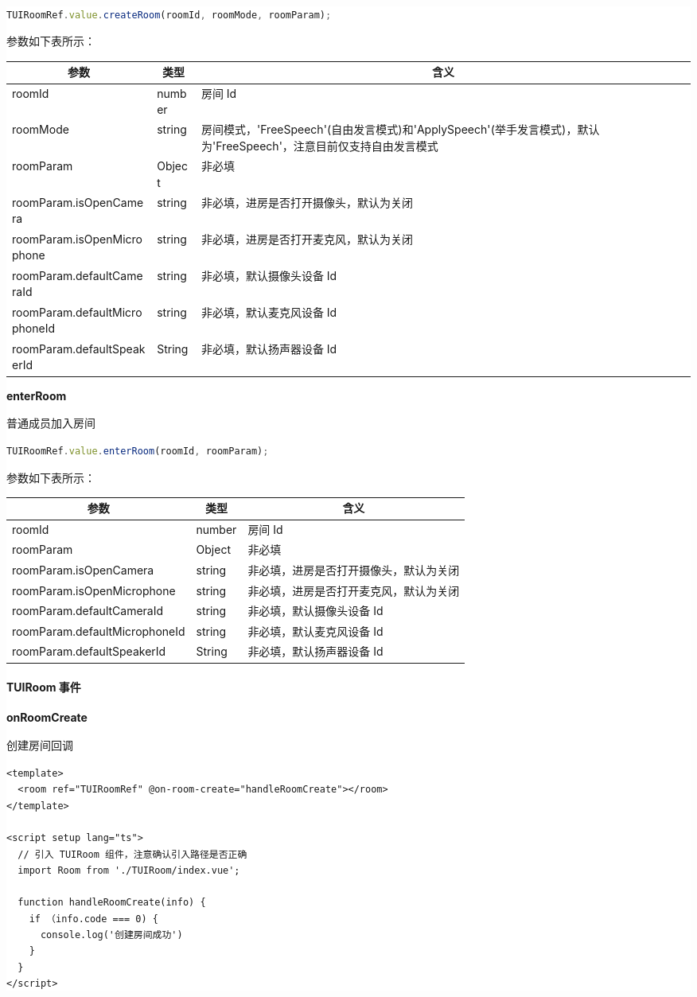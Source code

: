 ```javascript
TUIRoomRef.value.createRoom(roomId, roomMode, roomParam);
```

参数如下表所示：

| 参数                          | 类型   | 含义                                                         |
| ----------------------------- | ------ | ------------------------------------------------------------ |
| roomId                        | number | 房间 Id                                                      |
| roomMode                      | string | 房间模式，'FreeSpeech'(自由发言模式)和'ApplySpeech'(举手发言模式)，默认为'FreeSpeech'，注意目前仅支持自由发言模式 |
| roomParam                     | Object | 非必填                                                       |
| roomParam.isOpenCamera        | string | 非必填，进房是否打开摄像头，默认为关闭                       |
| roomParam.isOpenMicrophone    | string | 非必填，进房是否打开麦克风，默认为关闭                       |
| roomParam.defaultCameraId     | string | 非必填，默认摄像头设备 Id                                    |
| roomParam.defaultMicrophoneId | string | 非必填，默认麦克风设备 Id                                    |
| roomParam.defaultSpeakerId    | String | 非必填，默认扬声器设备 Id                                    |

[](id:enterRoom)**enterRoom**

普通成员加入房间

```javascript
TUIRoomRef.value.enterRoom(roomId, roomParam);
```

参数如下表所示：

| 参数                          | 类型   | 含义                                   |
| ----------------------------- | ------ | -------------------------------------- |
| roomId                        | number | 房间 Id                                |
| roomParam                     | Object | 非必填                                 |
| roomParam.isOpenCamera        | string | 非必填，进房是否打开摄像头，默认为关闭 |
| roomParam.isOpenMicrophone    | string | 非必填，进房是否打开麦克风，默认为关闭 |
| roomParam.defaultCameraId     | string | 非必填，默认摄像头设备 Id              |
| roomParam.defaultMicrophoneId | string | 非必填，默认麦克风设备 Id              |
| roomParam.defaultSpeakerId    | String | 非必填，默认扬声器设备 Id              |

#### TUIRoom 事件

**onRoomCreate**

创建房间回调

```vue
<template>
  <room ref="TUIRoomRef" @on-room-create="handleRoomCreate"></room>
</template>

<script setup lang="ts">
  // 引入 TUIRoom 组件，注意确认引入路径是否正确
  import Room from './TUIRoom/index.vue';
  
  function handleRoomCreate(info) {
    if （info.code === 0) {
      console.log('创建房间成功')
    }
  }
</script>
```